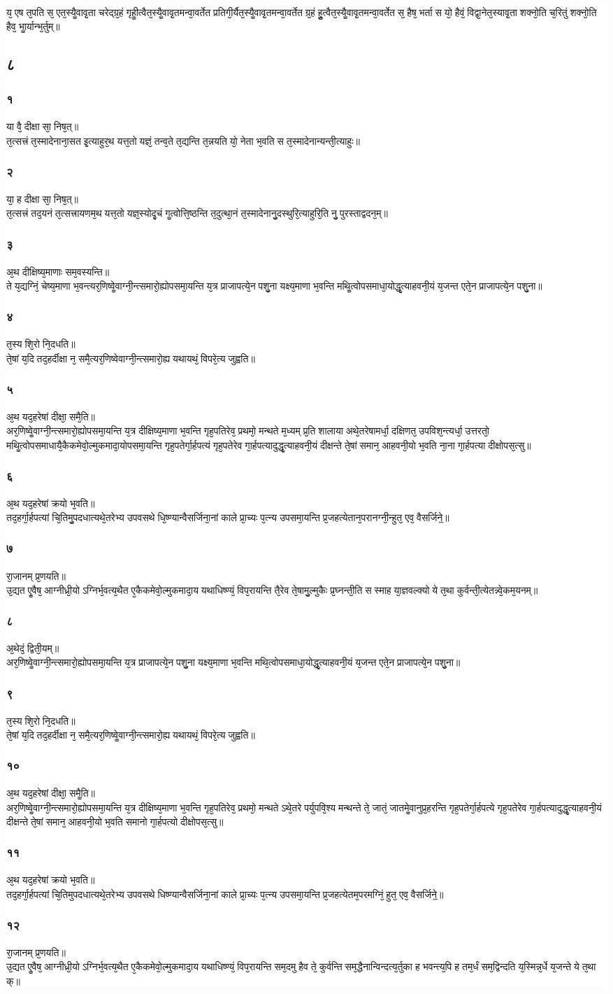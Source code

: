 य᳘ एष त᳘पति स᳘ एत᳘स्यैॗवावृ᳘ता चरेद्ग्र᳘हं गृहीॗत्वैत᳘स्यैॗवावृ᳘तमन्वा᳘वर्तेत प्रतिगी᳘र्यैत᳘स्यैॗवावृ᳘तमन्वा᳘वर्तेत ग्र᳘हं हुॗत्वैत᳘स्यैॗवावृ᳘तमन्वा᳘वर्तेत स᳘ हैष᳘ भर्ता स यो᳘ हैवं᳘ विद्वा᳘नेत᳘स्यावृ᳘ता शक्नो᳘ति च᳘रितुं शक्नो᳘ति हैव᳘ भाॗर्यान्भ᳘र्तुम्॥  
## ८
### १
या वै᳘ दीक्षा सा᳘ निष᳘त्॥  
त᳘त्सत्त्रं त᳘स्मादेनाना᳘सत इ᳘त्याहुर᳘थ यत्त᳘तो यज्ञं᳘ तन्व᳘ते त᳘द्यन्ति त᳘न्नयति यो᳘ नेता भ᳘वति स त᳘स्मादेनान्यन्ती᳘त्याहुः॥  
### २
या᳘ ह दीक्षा सा᳘ निष᳘त्॥  
त᳘त्सत्त्रं तद᳘यनं त᳘त्सत्त्रायणम᳘थ यत्त᳘तो यज्ञ᳘स्योदृ᳘चं गॗत्वोत्ति᳘ष्ठन्ति त᳘दुत्था᳘नं त᳘स्मादेनानु᳘दस्थुरि᳘त्याहुरि᳘ति नु᳘ पुरस्ताद्वदन᳘म्॥  
### ३
अ᳘थ दीक्षिष्य᳘माणाः सम᳘वस्यन्ति॥  
ते य᳘द्यग्निं᳘ चेष्य᳘माणा भ᳘वन्त्यर᳘णिष्वेॗवाग्नी᳘न्त्समारो᳘ह्योपसमा᳘यन्ति य᳘त्र प्राजापत्ये᳘न पशु᳘ना यक्ष्य᳘माणा भ᳘वन्ति मथिॗत्वोपसमाधा᳘योद्धृ᳘त्याहवनी᳘यं य᳘जन्त एते᳘न प्राजापत्ये᳘न पशु᳘ना॥  
### ४
त᳘स्य शि᳘रो नि᳘दधति॥  
ते᳘षां य᳘दि तद᳘हर्दीक्षा न᳘ समै᳘त्यर᳘णिष्वेवाग्नी᳘न्त्समारो᳘ह्य यथायथं᳘ विपरे᳘त्य जुह्वति॥  
### ५
अ᳘थ यद᳘हरेषां दीक्षा᳘ समै᳘ति॥  
अर᳘णिष्वेॗवाग्नी᳘न्त्समारो᳘ह्योपसमा᳘यन्ति य᳘त्र दीक्षिष्य᳘माणा भ᳘वन्ति गृह᳘पतिरेव᳘ प्रथमो᳘ मन्थते म᳘ध्यम् प्र᳘ति शालाया अथे᳘तरेषामर्धा᳘ दक्षिणत᳘ उपविश᳘न्त्यर्धा᳘ उत्तरतो᳘ मथिॗत्वोपसमाधायै᳘कैकमेवो᳘ल्मुकमादा᳘योपसमा᳘यन्ति गृह᳘पतेर्गा᳘र्हपत्यं गृह᳘पतेरेव गा᳘र्हपत्यादुद्धृ᳘त्याहवनी᳘यं दीक्षन्ते ते᳘षां समान᳘ आहवनी᳘यो भ᳘वति ना᳘ना गा᳘र्हपत्या दीक्षोपस᳘त्सु॥  
### ६
अ᳘थ यद᳘हरेषां क्रयो भ᳘वति॥  
तद᳘हर्गा᳘र्हपत्यां चि᳘तिमु᳘पदधात्यथे᳘तरेभ्य उपवसथे धि᳘ष्ण्यान्वैसर्जिना᳘नां काले प्रा᳘च्यः प᳘त्न्य उपसमा᳘यन्ति प्र᳘जहत्येतान᳘परानग्नी᳘न्हुत᳘ एव᳘ वैसर्जिने᳟॥  
### ७
रा᳘जानम् प्र᳘णयति॥  
उ᳘द्यत एॗवैष᳘ आग्नीध्री᳘यो ऽग्निर्भ᳘वत्य᳘थैत ए᳘कैकमेवो᳘ल्मुकमादा᳘य यथाधिष्ण्यं᳘ विप᳘रायन्ति तै᳘रेव ते᳘षामु᳘ल्मुकैः प्र᳘घ्नन्ती᳘ति स स्माह या᳘ज्ञवल्क्यो ये त᳘था कुर्वन्ती᳘त्येतन्न्वे᳘कम᳘यनम्॥  
### ८
अ᳘थेदं᳘ द्विती᳘यम्॥  
अर᳘णिष्वेॗवाग्नी᳘न्त्समारो᳘ह्योपसमा᳘यन्ति य᳘त्र प्राजापत्ये᳘न पशु᳘ना यक्ष्य᳘माणा भ᳘वन्ति मथि᳘त्वोपसमाधा᳘योद्धृ᳘त्याहवनी᳘यं य᳘जन्त एते᳘न प्राजापत्ये᳘न पशु᳘ना॥  
### ९
त᳘स्य शि᳘रो नि᳘दधति॥  
ते᳘षां य᳘दि तद᳘हर्दीक्षा न᳘ समै᳘त्यर᳘णिष्वेॗवाग्नी᳘न्त्समारो᳘ह्य यथायथं᳘ विपरे᳘त्य जुह्वति॥  
### १०
अ᳘थ यद᳘हरेषां दीक्षा᳘ समैॗति॥  
अर᳘णिष्वेॗवाग्नी᳘न्त्समारो᳘ह्योपसमा᳘यन्ति य᳘त्र दीक्षिष्य᳘माणा भ᳘वन्ति गृह᳘पतिरेव᳘ प्रथमो᳘ मन्थते ऽथे᳘तरे पर्युपवि᳘श्य मन्थन्ते ते᳘ जातं᳘ जातमेॗवानुप्र᳘हरन्ति गृह᳘पतेर्गा᳘र्हपत्ये गृह᳘पतेरेव गा᳘र्हपत्यादुद्धृ᳘त्याहवनी᳘यं दीक्षन्ते ते᳘षां समान᳘ आहवनी᳘यो भ᳘वति समानो गा᳘र्हपत्यो दीक्षोपस᳘त्सु॥  
### ११
अ᳘थ यद᳘हरेषां क्रयो भ᳘वति॥  
तद᳘हर्गा᳘र्हपत्यां चि᳘तिमुपदधात्यथे᳘तरेभ्य उपवसथे धिष्ण्यान्वैसर्जिना᳘नां काले प्रा᳘च्यः प᳘त्न्य उपसमा᳘यन्ति प्र᳘जहत्येतम᳘परमग्निं᳘ हुत᳘ एव᳘ वैसर्जिने᳟॥  
### १२
रा᳘जानम् प्र᳘णयति॥  
उ᳘द्यत एॗवैष᳘ आग्नीध्री᳘यो ऽग्निर्भ᳘वत्य᳘थैत ए᳘कैकमेवो᳘ल्मुकमादा᳘य यथाधिष्ण्यं᳘ विप᳘रायन्ति सम᳘दमु हैव ते᳘ कुर्वन्ति सम᳘द्धैनान्विन्दत्य᳘र्तुका ह भवन्त्य᳘पि ह तम᳘र्धं सम᳘द्विन्दति य᳘स्मिन्न᳘र्धे य᳘जन्ते ये त᳘था क्॥  